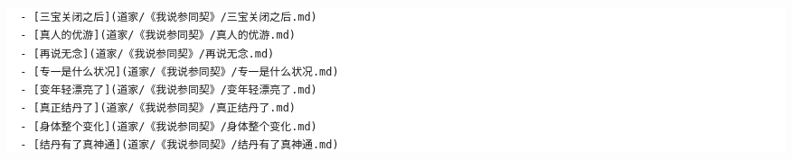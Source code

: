       - [三宝关闭之后](道家/《我说参同契》/三宝关闭之后.md)
      - [真人的优游](道家/《我说参同契》/真人的优游.md)
      - [再说无念](道家/《我说参同契》/再说无念.md)
      - [专一是什么状况](道家/《我说参同契》/专一是什么状况.md)
      - [变年轻漂亮了](道家/《我说参同契》/变年轻漂亮了.md)
      - [真正结丹了](道家/《我说参同契》/真正结丹了.md)
      - [身体整个变化](道家/《我说参同契》/身体整个变化.md)
      - [结丹有了真神通](道家/《我说参同契》/结丹有了真神通.md)
